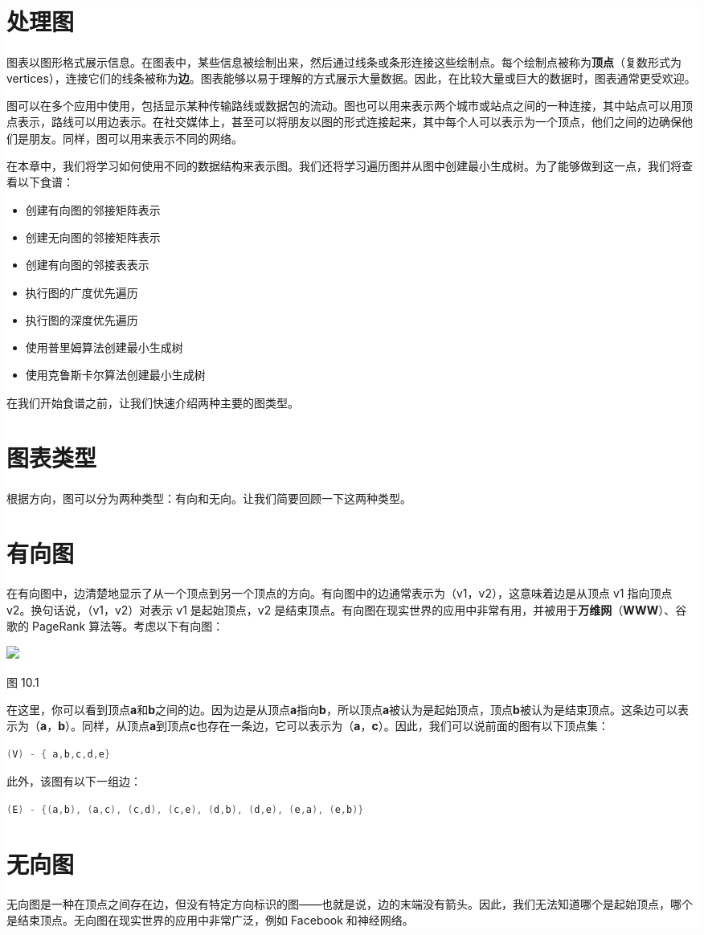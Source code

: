 # 处理图

图表以图形格式展示信息。在图表中，某些信息被绘制出来，然后通过线条或条形连接这些绘制点。每个绘制点被称为**顶点**（复数形式为 vertices），连接它们的线条被称为**边**。图表能够以易于理解的方式展示大量数据。因此，在比较大量或巨大的数据时，图表通常更受欢迎。

图可以在多个应用中使用，包括显示某种传输路线或数据包的流动。图也可以用来表示两个城市或站点之间的一种连接，其中站点可以用顶点表示，路线可以用边表示。在社交媒体上，甚至可以将朋友以图的形式连接起来，其中每个人可以表示为一个顶点，他们之间的边确保他们是朋友。同样，图可以用来表示不同的网络。

在本章中，我们将学习如何使用不同的数据结构来表示图。我们还将学习遍历图并从图中创建最小生成树。为了能够做到这一点，我们将查看以下食谱：

+   创建有向图的邻接矩阵表示

+   创建无向图的邻接矩阵表示

+   创建有向图的邻接表表示

+   执行图的广度优先遍历

+   执行图的深度优先遍历

+   使用普里姆算法创建最小生成树

+   使用克鲁斯卡尔算法创建最小生成树

在我们开始食谱之前，让我们快速介绍两种主要的图类型。

# 图表类型

根据方向，图可以分为两种类型：有向和无向。让我们简要回顾一下这两种类型。

# 有向图

在有向图中，边清楚地显示了从一个顶点到另一个顶点的方向。有向图中的边通常表示为（v1，v2），这意味着边是从顶点 v1 指向顶点 v2。换句话说，（v1，v2）对表示 v1 是起始顶点，v2 是结束顶点。有向图在现实世界的应用中非常有用，并被用于**万维网**（**WWW**）、谷歌的 PageRank 算法等。考虑以下有向图：

![](img/a5062c4e-8e1e-4a55-96f2-713e32046883.png)

图 10.1

在这里，你可以看到顶点**a**和**b**之间的边。因为边是从顶点**a**指向**b**，所以顶点**a**被认为是起始顶点，顶点**b**被认为是结束顶点。这条边可以表示为（**a**，**b**）。同样，从顶点**a**到顶点**c**也存在一条边，它可以表示为（**a**，**c**）。因此，我们可以说前面的图有以下顶点集：

```cpp
(V) - { a,b,c,d,e}
```

此外，该图有以下一组边：

```cpp
(E) - {(a,b), (a,c), (c,d), (c,e), (d,b), (d,e), (e,a), (e,b)}
```

# 无向图

无向图是一种在顶点之间存在边，但没有特定方向标识的图——也就是说，边的末端没有箭头。因此，我们无法知道哪个是起始顶点，哪个是结束顶点。无向图在现实世界的应用中非常广泛，例如 Facebook 和神经网络。
